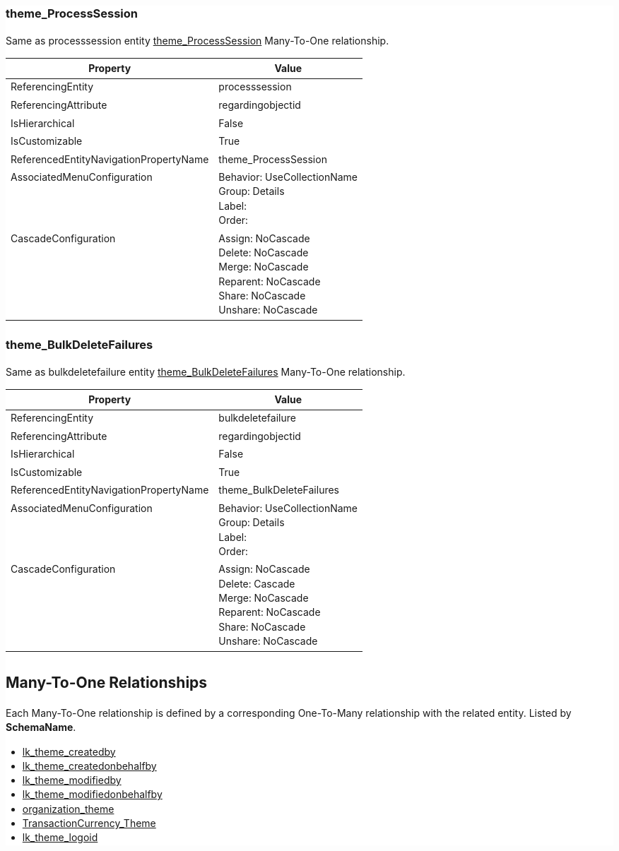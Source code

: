 
### <a name="BKMK_theme_ProcessSession"></a> theme_ProcessSession

Same as processsession entity [theme_ProcessSession](processsession.md#BKMK_theme_ProcessSession) Many-To-One relationship.

|Property|Value|
|--------|-----|
|ReferencingEntity|processsession|
|ReferencingAttribute|regardingobjectid|
|IsHierarchical|False|
|IsCustomizable|True|
|ReferencedEntityNavigationPropertyName|theme_ProcessSession|
|AssociatedMenuConfiguration|Behavior: UseCollectionName<br />Group: Details<br />Label: <br />Order: |
|CascadeConfiguration|Assign: NoCascade<br />Delete: NoCascade<br />Merge: NoCascade<br />Reparent: NoCascade<br />Share: NoCascade<br />Unshare: NoCascade|


### <a name="BKMK_theme_BulkDeleteFailures"></a> theme_BulkDeleteFailures

Same as bulkdeletefailure entity [theme_BulkDeleteFailures](bulkdeletefailure.md#BKMK_theme_BulkDeleteFailures) Many-To-One relationship.

|Property|Value|
|--------|-----|
|ReferencingEntity|bulkdeletefailure|
|ReferencingAttribute|regardingobjectid|
|IsHierarchical|False|
|IsCustomizable|True|
|ReferencedEntityNavigationPropertyName|theme_BulkDeleteFailures|
|AssociatedMenuConfiguration|Behavior: UseCollectionName<br />Group: Details<br />Label: <br />Order: |
|CascadeConfiguration|Assign: NoCascade<br />Delete: Cascade<br />Merge: NoCascade<br />Reparent: NoCascade<br />Share: NoCascade<br />Unshare: NoCascade|

<a name="manytoone"></a>

## Many-To-One Relationships

Each Many-To-One relationship is defined by a corresponding One-To-Many relationship with the related entity. Listed by **SchemaName**.

- [lk_theme_createdby](#BKMK_lk_theme_createdby)
- [lk_theme_createdonbehalfby](#BKMK_lk_theme_createdonbehalfby)
- [lk_theme_modifiedby](#BKMK_lk_theme_modifiedby)
- [lk_theme_modifiedonbehalfby](#BKMK_lk_theme_modifiedonbehalfby)
- [organization_theme](#BKMK_organization_theme)
- [TransactionCurrency_Theme](#BKMK_TransactionCurrency_Theme)
- [lk_theme_logoid](#BKMK_lk_theme_logoid)

